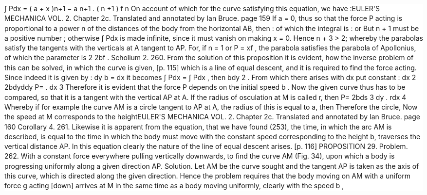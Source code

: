 ∫
Pdx =
( a + x )n+1 − a n+1
.
( n +1 ) f n
On account of which for the curve satisfying this equation, we have :EULER'S MECHANICA VOL. 2.
Chapter 2c.
Translated and annotated by Ian Bruce.
page 159
If a = 0, thus so that the force P acting is proportional to a power n of the distances of the
body from the horizontal AB, then :
of which the integral is :
or
But n + 1 must be a positive number ; otherwise
∫ Pdx is made infinite, since it must
vanish on making x = 0. Hence n + 3 > 2; whereby the parabolas satisfy the tangents
with the verticals at A tangent to AP. For, if n = 1 or P = xf , the parabola satisfies the
parabola of Apollonius, of which the parameter is 2 2bf .
Scholium 2.
260. From the solution of this proposition it is evident, how the inverse problem of this
can be solved, in which the curve is given, [p. 115] which is a line of equal descent, and it
is required to find the force acting. Since indeed it is given by : dy b = dx
it becomes
∫
Pdx =
∫ Pdx , then
bdy 2
. From which there arises with dx put constant :
dx 2
2bdyddy
P=
.
dx 3
Therefore it is evident that the force P depends on the initial speed b . Now the given
curve thus has to be compared, so that it is a tangent with the vertical AP at A. If the
radius of osculation at M is called r, then
P=
2bds 3 dy
.
rdx 4
Whereby if for example the curve AM is a circle tangent to AP at A, the radius of this is
equal to a, then
Therefore the circle,
Now the speed at M corresponds to the heightEULER'S MECHANICA VOL. 2.
Chapter 2c.
Translated and annotated by Ian Bruce.
page 160
Corollary 4.
261. Likewise it is apparent from the equation, that we have found (253),
the time, in which the arc AM is described, is equal to the time in which the body must
move with the constant speed corresponding to the height b, traverses the vertical
distance AP. In this equation clearly the nature of the line of equal descent arises.
[p. 116]
PROPOSITION 29.
Problem.
262. With a constant force everywhere pulling vertically downwards, to find the curve
AM (Fig. 34), upon which a body is progressing uniformly along a given direction AP.
Solution.
Let AM be the curve sought and the tangent AP is
taken as the axis of this curve, which is directed
along the given direction. Hence the problem requires
that the body moving on AM with a uniform force g
acting [down] arrives at M in the same time as a body
moving uniformly, clearly with the speed b ,